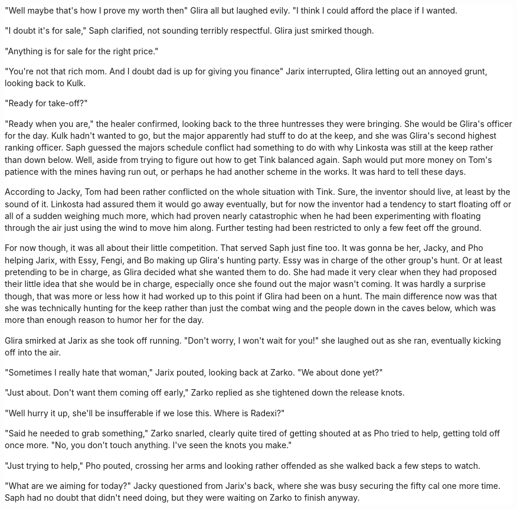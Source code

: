 "Well maybe that's how I prove my worth then" Glira all but laughed evily. "I think I could afford the place if I wanted.

"I doubt it's for sale," Saph clarified, not sounding terribly respectful. Glira just smirked though.

"Anything is for sale for the right price."

"You're not that rich mom. And I doubt dad is up for giving you finance" Jarix interrupted, Glira letting out an annoyed grunt, looking back to Kulk.

"Ready for take-off?"

"Ready when you are," the healer confirmed, looking back to the three huntresses they were bringing. She would be Glira's officer for the day. Kulk hadn't wanted to go, but the major apparently had stuff to do at the keep, and she was Glira's second highest ranking officer. Saph guessed the majors schedule conflict had something to do with why Linkosta was still at the keep rather than down below. Well, aside from trying to figure out how to get Tink balanced again. Saph would put more money on Tom's patience with the mines having run out, or perhaps he had another scheme in the works. It was hard to tell these days.

According to Jacky, Tom had been rather conflicted on the whole situation with Tink. Sure, the inventor should live, at least by the sound of it. Linkosta had assured them it would go away eventually, but for now the inventor had a tendency to start floating off or all of a sudden weighing much more, which had proven nearly catastrophic when he had been experimenting with floating through the air just using the wind to move him along. Further testing had been restricted to only a few feet off the ground.

For now though, it was all about their little competition. That served Saph just fine too. It was gonna be her, Jacky, and Pho helping Jarix, with Essy, Fengi, and Bo making up Glira's hunting party. Essy was in charge of the other group's hunt. Or at least pretending to be in charge, as Glira decided what she wanted them to do. She had made it very clear when they had proposed their little idea that she would be in charge, especially once she found out the major wasn't coming. It was hardly a surprise though, that was more or less how it had worked up to this point if Glira had been on a hunt. The main difference now was that she was technically hunting for the keep rather than just the combat wing and the people down in the caves below, which was more than enough reason to humor her for the day.

Glira smirked at Jarix as she took off running. "Don't worry, I won't wait for you!" she laughed out as she ran, eventually kicking off into the air.

"Sometimes I really hate that woman," Jarix pouted, looking back at Zarko. "We about done yet?"

"Just about. Don't want them coming off early," Zarko replied as she tightened down the release knots.

"Well hurry it up, she'll be insufferable if we lose this. Where is Radexi?"

"Said he needed to grab something," Zarko snarled, clearly quite tired of getting shouted at as Pho tried to help, getting told off once more. "No, you don't touch anything. I've seen the knots you make."

"Just trying to help," Pho pouted, crossing her arms and looking rather offended as she walked back a few steps to watch.

"What are we aiming for today?" Jacky questioned from Jarix's back, where she was busy securing the fifty cal one more time. Saph had no doubt that didn't need doing, but they were waiting on Zarko to finish anyway.
